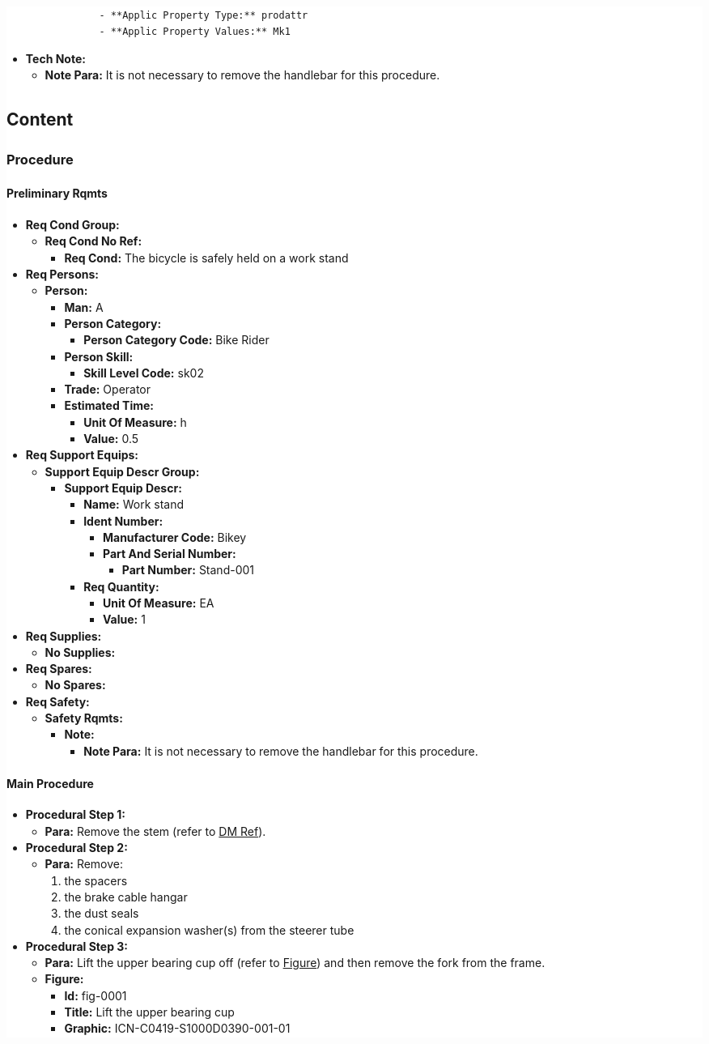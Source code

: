 					- **Applic Property Type:** prodattr
					- **Applic Property Values:** Mk1
* **Tech Note:**
	+ **Note Para:** It is not necessary to remove the handlebar for this procedure.

## Content
### Procedure
#### Preliminary Rqmts
* **Req Cond Group:**
	+ **Req Cond No Ref:**
		- **Req Cond:** The bicycle is safely held on a work stand
* **Req Persons:**
	+ **Person:**
		- **Man:** A
		- **Person Category:**
			- **Person Category Code:** Bike Rider
		- **Person Skill:**
			- **Skill Level Code:** sk02
		- **Trade:** Operator
		- **Estimated Time:**
			- **Unit Of Measure:** h
			- **Value:** 0.5
* **Req Support Equips:**
	+ **Support Equip Descr Group:**
		- **Support Equip Descr:**
			- **Name:** Work stand
			- **Ident Number:**
				- **Manufacturer Code:** Bikey
				- **Part And Serial Number:**
					- **Part Number:** Stand-001
			- **Req Quantity:**
				- **Unit Of Measure:** EA
				- **Value:** 1
* **Req Supplies:**
	+ **No Supplies:**
* **Req Spares:**
	+ **No Spares:**
* **Req Safety:**
	+ **Safety Rqmts:**
		- **Note:**
			- **Note Para:** It is not necessary to remove the handlebar for this procedure.

#### Main Procedure
* **Procedural Step 1:**
	+ **Para:** Remove the stem (refer to [DM Ref](#dm-ref)).
* **Procedural Step 2:**
	+ **Para:** Remove:
		1. the spacers
		2. the brake cable hangar
		3. the dust seals
		4. the conical expansion washer(s) from the steerer tube
* **Procedural Step 3:**
	+ **Para:** Lift the upper bearing cup off (refer to [Figure](#figure)) and then remove the fork from the frame.
	+ **Figure:**
		- **Id:** fig-0001
		- **Title:** Lift the upper bearing cup
		- **Graphic:** ICN-C0419-S1000D0390-001-01
